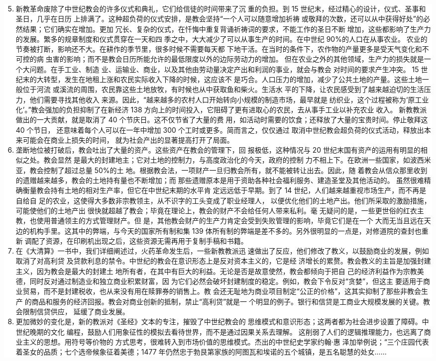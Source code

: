 5. 新教革命废除了中世纪教会的许多仪式和典礼，它们给信徒的时间带来了沉
   重的负担。到 15 世纪末，经过精心的设计，仪式、圣事和圣日，几乎在日历
   上排满了。这种超负荷的仪式安排，是教会坚持“一个人可以随意增加祈祷
   或敬拜的次数，还可以从中获得好处”的必然结果；它们确实在增加。更加
   冗长、复杂的仪式，在忏悔中重复背诵祈祷词的要求，不能工作的圣日不断
   增加，这些都影响了生产力的发展。繁多的规章制度和仪式贯穿在一天和四
   季之中，大大减少了可以从事生产的时间。在中世纪 90%的人口在从事农业。
   农业的节奏被打断，影响还不大。在耕作的季节里，很多时候不需要每天都
   下地干活。在当时的条件下，农作物的产量更多是受天气变化和不可控的病
   虫害的影响；而不是教会日历所能允许的最低限度以外的边际劳动力的增加。
   但在农业之外的其他领域，生产力的损失就是一个大问题。在手工业、制造
   业、运输业、商业，以及其他由劳动量决定产出和利润的事业，就会与教会
   对时间的要求产生冲突。
   15 世纪末的大转型，发生在地租上涨和农民实际收入下降的时候，这应该不
   是巧合。人口压力的增加，减少了公共土地的产量。这些土地一般位于河流
   或溪流的周围，农民靠这些土地放牧，有时候也从中获取鱼和柴火。生活水
   平的下降，让农民感受到了越来越迫切的生活压力，他们需要寻找其他收入
   来源。因此，“越来越多的农村人口开始转向小规模的制造市场，最早就是
   纺织业，这个过程被称为‘原工业化’。”教会强加的负担抑制了在新经济
   138
   方向上的时间投入，它阻碍了更有进取心的农民，去从事手工业以补充农业
   收入。
   新教教派做出的一大贡献，就是取消了 40 个节庆日。这不仅节省了大量的费
   用，如活动时需要的饮食；还释放了大量的宝贵时间。停止敬拜这 40 个节日，
   还意味着每个人可以在一年中增加 300 个工时或更多。简而言之，仅仅通过
   取消中世纪教会超负荷的仪式活动，释放出本来可能会在商业上损失的时间，
   就为社会产出的显著提高打开了局面。
6. 垄断地位被打破后，教会吐出了大量的资产。这些资产在教会的管理下，回
   报极低，这种情况与 20 世纪末国有资产的运用有明显的相似之处。教会显然
   是最大的封建地主；它对土地的控制力，与高度政治化的今天，政府的控制
   力不相上下。在欧洲一些国家，如波西米亚，教会控制了超过总量 50%的土
   地。根据教会法，一项财产一旦归教会所有，就不能被转让出去。因此，随
   着教会从信众那里收到的遗赠越来越多，教会的土地持有量也不断增加；而
   那些遗赠原本是用于资助各种社会福利服务、建造圣堂及其他活动的。
   虽然很难精确衡量教会持有土地的相对生产率，但它在中世纪末期的水平肯
   定远远低于早期。到了 14 世纪，人们越来越重视市场生产，而不再是自给自
   足的农业，这使得大多数非宗教领主，从不识字的工头变成了职业经理人，
   以便优化他们的土地产出。他们所采取的激励措施，可能使他们的土地产出
   很快就超越了教会；毕竟在理论上，教会的财产不会给任何人带来私利。毫
   无疑问的是，一些更世俗的红衣主教，也使用普通领主的方式管理财产。但
   是，其他教会财产的生产力肯定会受到失败管理的影响，毕竟它们是在一个
   大而无当且远在天边的机构手里。这其中的弊端，与今天的国家所有制和集
   139
   体所有制的弊端是差不多的。另外很明显的一点是，对修道院的查封也重新
   调配了资源，在印刷机出现之后，这些资源无需再用于复制手稿和书籍。
7. 在《大清算》一书中，我们详细阐述过，火药革命发生后，一些新教教派迅
   速做出了反应，他们修改了教义，以鼓励商业的发展，例如取消了对高利贷
   及贷款利息的禁令。中世纪的教会在意识形态上是反对资本主义的，它是经
   济增长的累赘。教会教义的主旨是加强封建主义，因为教会是最大的封建土
   地所有者，在其中有巨大的利益。无论是否是故意使然，教会都倾向于把自
   己的经济利益作为宗教美德，同时反对通过制造业和独立商业积累财富，因
   为它们必然会破坏封建制度的稳定。例如，教会下令反对“贪婪”，但这主
   要适用于商业贸易，而不是封建税收，也从来没有用在赎罪券的销售上。教
   会还无耻地为商业项目制定“公正的价格”，这其实抑制了那些非教会生产
   的商品和服务的经济回报。教会对商业创新的抵制，禁止“高利贷”就是一
   个明显的例子。银行和信贷是工商业大规模发展的关键。教会限制信贷供应，
   延缓了商业发展。
8. 更加微妙的变化是，新的教派对《圣经》文本的专注，摧毁了中世纪教会的
   思维模式和意识形态；这两者都为社会进步设置了障碍。中世纪晚期的文化
   编程，鼓励人们用象征性的模拟去看待世界，而不是通过因果关系去理解。
   这削弱了人们的逻辑推理能力，也远离了商业主义的思想。用符号等价物的
   方式思考，很难转入到市场价值的思维模式。杰出的中世纪史学家约翰·惠
   泽加举例说；“三个庄园代表着圣女的品质；七个选帝候象征着美德；1477
   年仍然忠于勃艮第家族的阿图瓦和埃诺的五个城镇，是五名聪慧的处女……